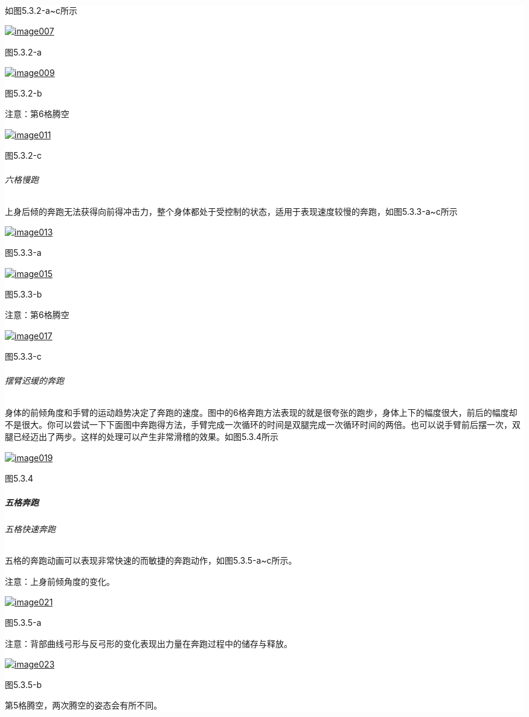 <p>如图5.3.2-a~c所示</p>

<p><a href="http://www.flickr.com/photos/95019520%40N00/2351128857/"><img src="http://farm3.static.flickr.com/3126/2351128857_255bae0224.jpg" border="0" alt="image007" /></a></p>

<p>图5.3.2-a</p>

<p><a href="http://www.flickr.com/photos/95019520%40N00/2351958440/"><img src="http://farm3.static.flickr.com/2081/2351958440_d0338a9c95.jpg" border="0" alt="image009" /></a></p>

<p>图5.3.2-b</p>

<p>注意：第6格腾空</p>

<p><a href="http://www.flickr.com/photos/95019520%40N00/2351958252/"><img src="http://farm3.static.flickr.com/3224/2351958252_4668515772.jpg" border="0" alt="image011" /></a></p>

<p>图5.3.2-c
<h6>六格慢跑</h6>
上身后倾的奔跑无法获得向前得冲击力，整个身体都处于受控制的状态，适用于表现速度较慢的奔跑，如图5.3.3-a~c所示</p>

<p><a href="http://www.flickr.com/photos/95019520%40N00/2351128275/"><img src="http://farm3.static.flickr.com/2283/2351128275_19f73953c3.jpg" border="0" alt="image013" /></a></p>

<p>图5.3.3-a</p>

<p><a href="http://www.flickr.com/photos/95019520%40N00/2351128167/"><img src="http://farm3.static.flickr.com/2148/2351128167_6e21551a31.jpg" border="0" alt="image015" /></a></p>

<p>图5.3.3-b</p>

<p>注意：第6格腾空</p>

<p><a href="http://www.flickr.com/photos/95019520%40N00/2351957714/"><img src="http://farm3.static.flickr.com/3017/2351957714_61cf132a67.jpg" border="0" alt="image017" /></a></p>

<p>图5.3.3-c
<h6>摆臂迟缓的奔跑</h6>
身体的前倾角度和手臂的运动趋势决定了奔跑的速度。图中的6格奔跑方法表现的就是很夸张的跑步，身体上下的幅度很大，前后的幅度却不是很大。你可以尝试一下下面图中奔跑得方法，手臂完成一次循环的时间是双腿完成一次循环时间的两倍。也可以说手臂前后摆一次，双腿已经迈出了两步。这样的处理可以产生非常滑稽的效果。如图5.3.4所示</p>

<p><a href="http://www.flickr.com/photos/95019520%40N00/2351957354/"><img src="http://farm3.static.flickr.com/2141/2351957354_2e69b063e4.jpg" border="0" alt="image019" /></a></p>

<p>图5.3.4
<h5>五格奔跑</h5>
<h6>五格快速奔跑</h6>
五格的奔跑动画可以表现非常快速的而敏捷的奔跑动作，如图5.3.5-a~c所示。</p>

<p>注意：上身前倾角度的变化。</p>

<p><a href="http://www.flickr.com/photos/95019520%40N00/2351127361/"><img src="http://farm3.static.flickr.com/2317/2351127361_e4c675a590.jpg" border="0" alt="image021" /></a></p>

<p>图5.3.5-a</p>

<p>注意：背部曲线弓形与反弓形的变化表现出力量在奔跑过程中的储存与释放。</p>

<p><a href="http://www.flickr.com/photos/95019520%40N00/2351956976/"><img src="http://farm3.static.flickr.com/2364/2351956976_efa08715ac.jpg" border="0" alt="image023" /></a></p>

<p>图5.3.5-b</p>

<p>第5格腾空，两次腾空的姿态会有所不同。</p>
